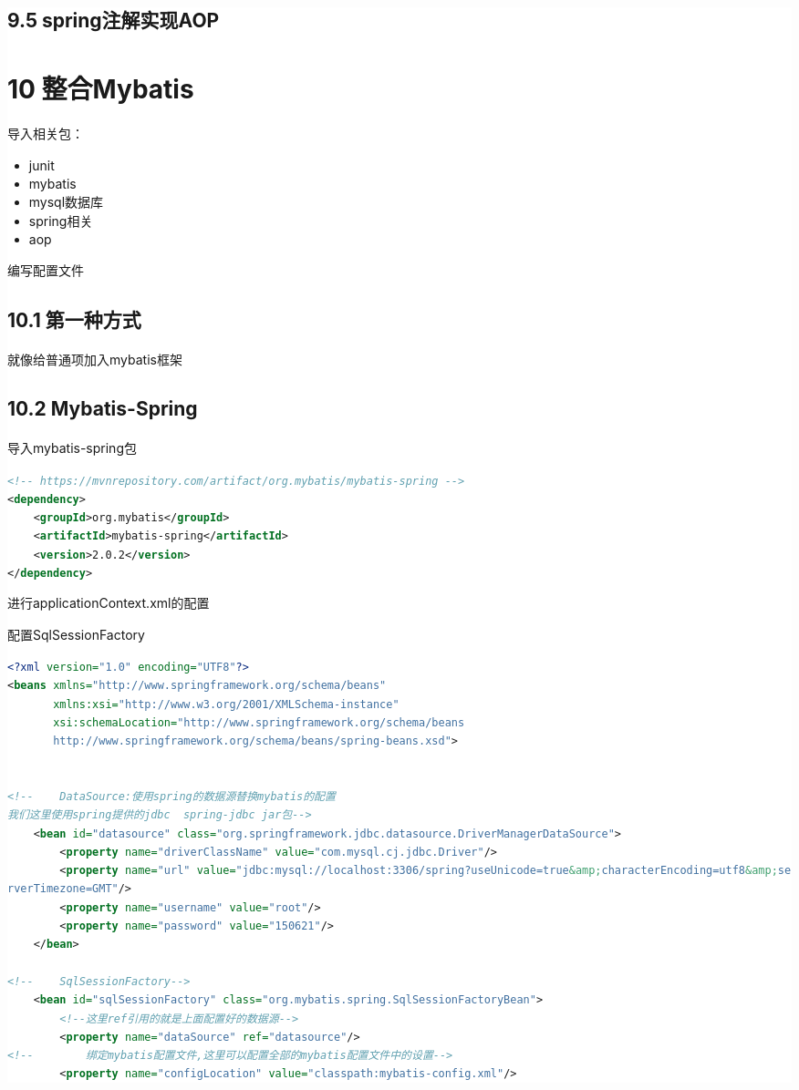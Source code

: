 

## 9.5 spring注解实现AOP



# 10 整合Mybatis

导入相关包：

- junit
- mybatis
- mysql数据库
- spring相关
- aop

编写配置文件



## 10.1 第一种方式



就像给普通项加入mybatis框架



## 10.2 Mybatis-Spring

导入mybatis-spring包

```xml
<!-- https://mvnrepository.com/artifact/org.mybatis/mybatis-spring -->
<dependency>
    <groupId>org.mybatis</groupId>
    <artifactId>mybatis-spring</artifactId>
    <version>2.0.2</version>
</dependency>
```

进行applicationContext.xml的配置

配置SqlSessionFactory

```xml
<?xml version="1.0" encoding="UTF8"?>
<beans xmlns="http://www.springframework.org/schema/beans"
       xmlns:xsi="http://www.w3.org/2001/XMLSchema-instance"
       xsi:schemaLocation="http://www.springframework.org/schema/beans
       http://www.springframework.org/schema/beans/spring-beans.xsd">


<!--    DataSource:使用spring的数据源替换mybatis的配置
我们这里使用spring提供的jdbc  spring-jdbc jar包-->
    <bean id="datasource" class="org.springframework.jdbc.datasource.DriverManagerDataSource">
        <property name="driverClassName" value="com.mysql.cj.jdbc.Driver"/>
        <property name="url" value="jdbc:mysql://localhost:3306/spring?useUnicode=true&amp;characterEncoding=utf8&amp;serverTimezone=GMT"/>
        <property name="username" value="root"/>
        <property name="password" value="150621"/>
    </bean>

<!--    SqlSessionFactory-->
    <bean id="sqlSessionFactory" class="org.mybatis.spring.SqlSessionFactoryBean">
        <!--这里ref引用的就是上面配置好的数据源-->
        <property name="dataSource" ref="datasource"/>
<!--        绑定mybatis配置文件,这里可以配置全部的mybatis配置文件中的设置-->
        <property name="configLocation" value="classpath:mybatis-config.xml"/>
```